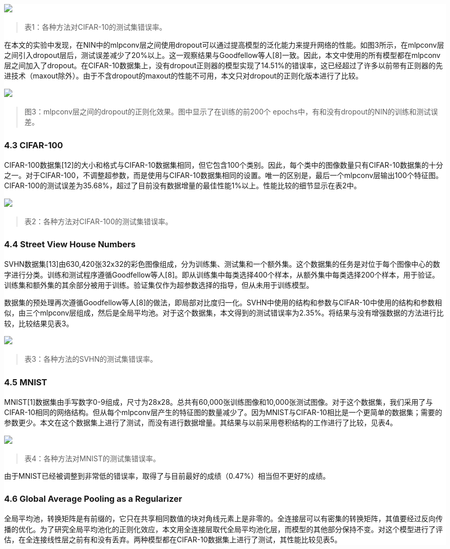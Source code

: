 ![](/img/ClassicPaperTranslation/NIN/Table_1.png)

> 表1：各种方法对CIFAR-10的测试集错误率。

在本文的实验中发现，在NIN中的mlpconv层之间使用dropout可以通过提高模型的泛化能力来提升网络的性能。如图3所示，在mlpconv层之间引入dropout层后，测试误差减少了20%以上。这一观察结果与Goodfellow等人[8]一致。因此，本文中使用的所有模型都在mlpconv层之间加入了dropout。在CIFAR-10数据集上，没有dropout正则器的模型实现了14.51%的错误率，这已经超过了许多以前带有正则器的先进技术（maxout除外）。由于不含dropout的maxout的性能不可用，本文只对dropout的正则化版本进行了比较。

![](/img/ClassicPaperTranslation/NIN/Figure_3.png)

> 图3：mlpconv层之间的dropout的正则化效果。图中显示了在训练的前200个 epochs中，有和没有dropout的NIN的训练和测试误差。



### 4.3 CIFAR-100

CIFAR-100数据集[12]的大小和格式与CIFAR-10数据集相同，但它包含100个类别。因此，每个类中的图像数量只有CIFAR-10数据集的十分之一。对于CIFAR-100，不调整超参数，而是使用与CIFAR-10数据集相同的设置。唯一的区别是，最后一个mlpconv层输出100个特征图。CIFAR-100的测试误差为35.68%，超过了目前没有数据增量的最佳性能1%以上。性能比较的细节显示在表2中。

![](/img/ClassicPaperTranslation/NIN/Table_2.png)

> 表2：各种方法对CIFAR-100的测试集错误率。



### 4.4 Street View House Numbers

SVHN数据集[13]由630,420张32x32的彩色图像组成，分为训练集、测试集和一个额外集。这个数据集的任务是对位于每个图像中心的数字进行分类。训练和测试程序遵循Goodfellow等人[8]。即从训练集中每类选择400个样本，从额外集中每类选择200个样本，用于验证。训练集和额外集的其余部分被用于训练。验证集仅作为超参数选择的指导，但从未用于训练模型。

数据集的预处理再次遵循Goodfellow等人[8]的做法，即局部对比度归一化。SVHN中使用的结构和参数与CIFAR-10中使用的结构和参数相似，由三个mlpconv层组成，然后是全局平均池。对于这个数据集，本文得到的测试错误率为2.35%。将结果与没有增强数据的方法进行比较，比较结果见表3。

![](/img/ClassicPaperTranslation/NIN/Table_3.png)

> 表3：各种方法的SVHN的测试集错误率。



### 4.5 MNIST

MNIST[1]数据集由手写数字0-9组成，尺寸为28x28。总共有60,000张训练图像和10,000张测试图像。对于这个数据集，我们采用了与CIFAR-10相同的网络结构。但从每个mlpconv层产生的特征图的数量减少了。因为MNIST与CIFAR-10相比是一个更简单的数据集；需要的参数更少。本文在这个数据集上进行了测试，而没有进行数据增量。其结果与以前采用卷积结构的工作进行了比较，见表4。

![](/img/ClassicPaperTranslation/NIN/Table_4.png)

> 表4：各种方法对MNIST的测试集错误率。

由于MNIST已经被调整到非常低的错误率，取得了与目前最好的成绩（0.47%）相当但不更好的成绩。



### 4.6 Global Average Pooling as a Regularizer

全局平均池，转换矩阵是有前缀的，它只在共享相同数值的块对角线元素上是非零的。全连接层可以有密集的转换矩阵，其值要经过反向传播的优化。为了研究全局平均池化的正则化效应，本文用全连接层取代全局平均池化层，而模型的其他部分保持不变。对这个模型进行了评估，在全连接线性层之前有和没有丢弃。两种模型都在CIFAR-10数据集上进行了测试，其性能比较见表5。
